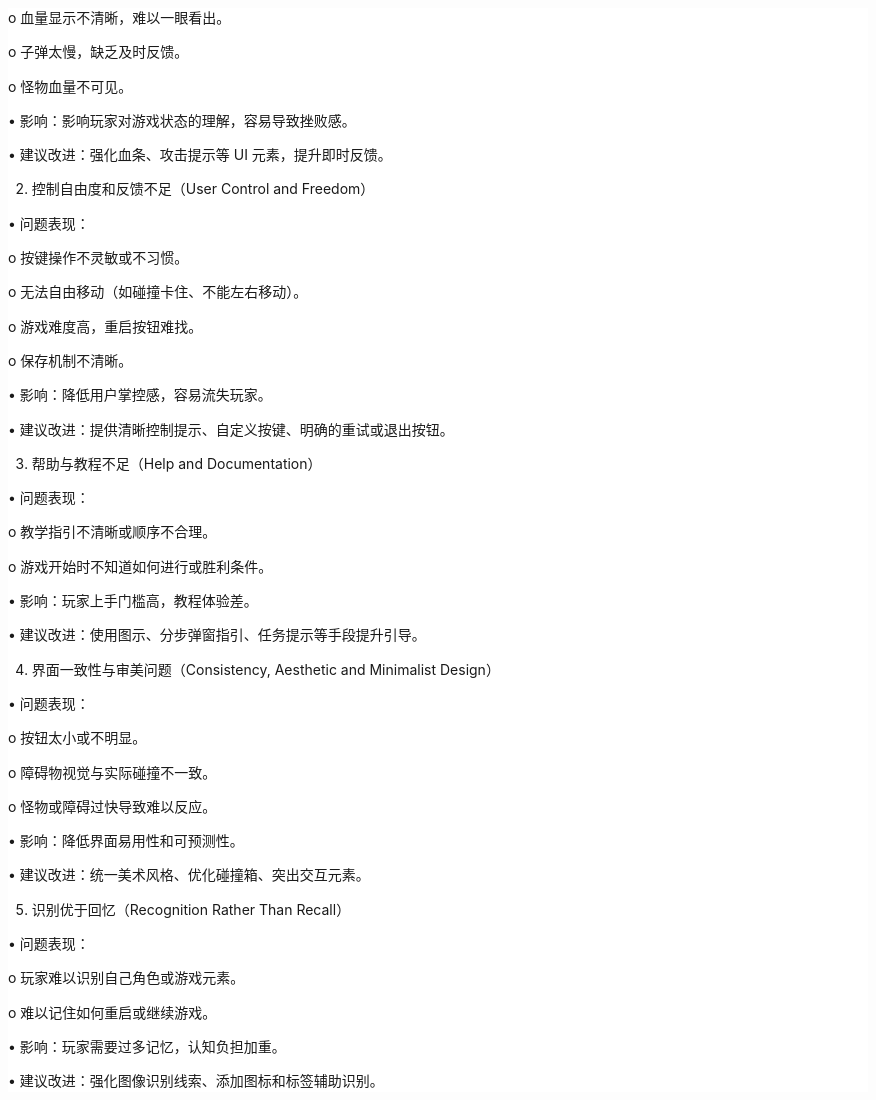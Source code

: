 o	血量显示不清晰，难以一眼看出。

o	子弹太慢，缺乏及时反馈。

o	怪物血量不可见。

•	影响：影响玩家对游戏状态的理解，容易导致挫败感。

•	建议改进：强化血条、攻击提示等 UI 元素，提升即时反馈。

2. 控制自由度和反馈不足（User Control and Freedom）

•	问题表现：

o	按键操作不灵敏或不习惯。

o	无法自由移动（如碰撞卡住、不能左右移动）。

o	游戏难度高，重启按钮难找。

o	保存机制不清晰。

•	影响：降低用户掌控感，容易流失玩家。

•	建议改进：提供清晰控制提示、自定义按键、明确的重试或退出按钮。

3. 帮助与教程不足（Help and Documentation）

•	问题表现：

o	教学指引不清晰或顺序不合理。

o	游戏开始时不知道如何进行或胜利条件。

•	影响：玩家上手门槛高，教程体验差。

•	建议改进：使用图示、分步弹窗指引、任务提示等手段提升引导。

4. 界面一致性与审美问题（Consistency, Aesthetic and Minimalist Design）

•	问题表现：

o	按钮太小或不明显。

o	障碍物视觉与实际碰撞不一致。

o	怪物或障碍过快导致难以反应。

•	影响：降低界面易用性和可预测性。

•	建议改进：统一美术风格、优化碰撞箱、突出交互元素。

5. 识别优于回忆（Recognition Rather Than Recall）

•	问题表现：

o	玩家难以识别自己角色或游戏元素。

o	难以记住如何重启或继续游戏。

•	影响：玩家需要过多记忆，认知负担加重。

•	建议改进：强化图像识别线索、添加图标和标签辅助识别。


